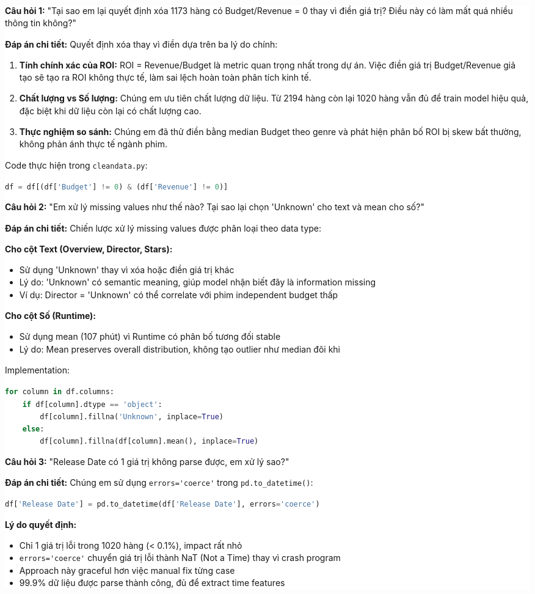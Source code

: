 **Câu hỏi 1:** "Tại sao em lại quyết định xóa 1173 hàng có Budget/Revenue = 0 thay vì điền giá trị? Điều này có làm mất quá nhiều thông tin không?"

**Đáp án chi tiết:**
Quyết định xóa thay vì điền dựa trên ba lý do chính:

1. **Tính chính xác của ROI:** ROI = Revenue/Budget là metric quan trọng nhất trong dự án. Việc điền giá trị Budget/Revenue giả tạo sẽ tạo ra ROI không thực tế, làm sai lệch hoàn toàn phân tích kinh tế.

2. **Chất lượng vs Số lượng:** Chúng em ưu tiên chất lượng dữ liệu. Từ 2194 hàng còn lại 1020 hàng vẫn đủ để train model hiệu quả, đặc biệt khi dữ liệu còn lại có chất lượng cao.

3. **Thực nghiệm so sánh:** Chúng em đã thử điền bằng median Budget theo genre và phát hiện phân bố ROI bị skew bất thường, không phản ánh thực tế ngành phim.

Code thực hiện trong `cleandata.py`:
```python
df = df[(df['Budget'] != 0) & (df['Revenue'] != 0)]
```

**Câu hỏi 2:** "Em xử lý missing values như thế nào? Tại sao lại chọn 'Unknown' cho text và mean cho số?"

**Đáp án chi tiết:**
Chiến lược xử lý missing values được phân loại theo data type:

**Cho cột Text (Overview, Director, Stars):**
- Sử dụng 'Unknown' thay vì xóa hoặc điền giá trị khác
- Lý do: 'Unknown' có semantic meaning, giúp model nhận biết đây là information missing
- Ví dụ: Director = 'Unknown' có thể correlate với phim independent budget thấp

**Cho cột Số (Runtime):**
- Sử dụng mean (107 phút) vì Runtime có phân bố tương đối stable
- Lý do: Mean preserves overall distribution, không tạo outlier như median đôi khi

Implementation:
```python
for column in df.columns:
    if df[column].dtype == 'object':
        df[column].fillna('Unknown', inplace=True)
    else:
        df[column].fillna(df[column].mean(), inplace=True)
```

**Câu hỏi 3:** "Release Date có 1 giá trị không parse được, em xử lý sao?"

**Đáp án chi tiết:**
Chúng em sử dụng `errors='coerce'` trong `pd.to_datetime()`:

```python
df['Release Date'] = pd.to_datetime(df['Release Date'], errors='coerce')
```

**Lý do quyết định:**
- Chỉ 1 giá trị lỗi trong 1020 hàng (< 0.1%), impact rất nhỏ
- `errors='coerce'` chuyển giá trị lỗi thành NaT (Not a Time) thay vì crash program
- Approach này graceful hơn việc manual fix từng case
- 99.9% dữ liệu được parse thành công, đủ để extract time features
